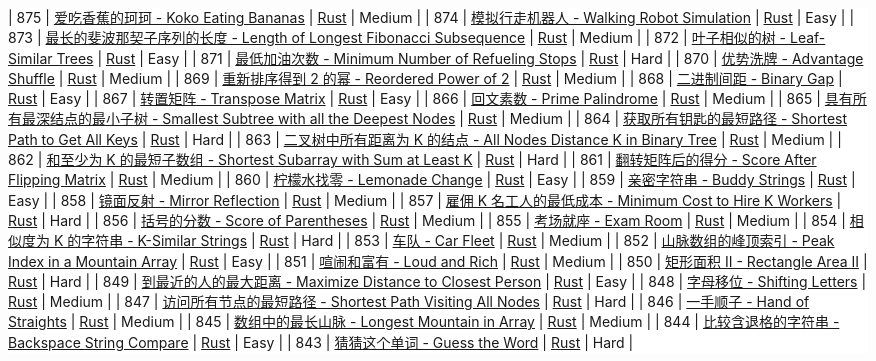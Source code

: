 |	875	|	[爱吃香蕉的珂珂 - Koko Eating Bananas](https://www.cnblogs.com/strengthen/p/10600685.html)	|	[Rust](https://github.com/strengthen/LeetCode/tree/master/Rust/875.rs)	|	Medium	|
|	874	|	[模拟行走机器人 - Walking Robot Simulation](https://www.cnblogs.com/strengthen/p/10600487.html)	|	[Rust](https://github.com/strengthen/LeetCode/tree/master/Rust/874.rs)	|	Easy	|
|	873	|	[最长的斐波那契子序列的长度 - Length of Longest Fibonacci Subsequence](https://www.cnblogs.com/strengthen/p/10600243.html)	|	[Rust](https://github.com/strengthen/LeetCode/tree/master/Rust/873.rs)	|	Medium	|
|	872	|	[叶子相似的树 - Leaf-Similar Trees](https://www.cnblogs.com/strengthen/p/10600036.html)	|	[Rust](https://github.com/strengthen/LeetCode/tree/master/Rust/872.rs)	|	Easy	|
|	871	|	[最低加油次数 - Minimum Number of Refueling Stops](https://www.cnblogs.com/strengthen/p/10599859.html)	|	[Rust](https://github.com/strengthen/LeetCode/tree/master/Rust/871.rs)	|	Hard	|
|	870	|	[优势洗牌 - Advantage Shuffle](https://www.cnblogs.com/strengthen/p/10598061.html)	|	[Rust](https://github.com/strengthen/LeetCode/tree/master/Rust/870.rs)	|	Medium	|
|	869	|	[重新排序得到 2 的幂 - Reordered Power of 2](https://www.cnblogs.com/strengthen/p/10596985.html)	|	[Rust](https://github.com/strengthen/LeetCode/tree/master/Rust/869.rs)	|	Medium	|
|	868	|	[二进制间距 - Binary Gap](https://www.cnblogs.com/strengthen/p/10596929.html)	|	[Rust](https://github.com/strengthen/LeetCode/tree/master/Rust/868.rs)	|	Easy	|
|	867	|	[转置矩阵 - Transpose Matrix](https://www.cnblogs.com/strengthen/p/10588964.html)	|	[Rust](https://github.com/strengthen/LeetCode/tree/master/Rust/867.rs)	|	Easy	|
|	866	|	[回文素数 - Prime Palindrome](https://www.cnblogs.com/strengthen/p/10596862.html)	|	[Rust](https://github.com/strengthen/LeetCode/tree/master/Rust/866.rs)	|	Medium	|
|	865	|	[具有所有最深结点的最小子树 - Smallest Subtree with all the Deepest Nodes](https://www.cnblogs.com/strengthen/p/10596780.html)	|	[Rust](https://github.com/strengthen/LeetCode/tree/master/Rust/865.rs)	|	Medium	|
|	864	|	[获取所有钥匙的最短路径 - Shortest Path to Get All Keys](https://www.cnblogs.com/strengthen/p/10596616.html)	|	[Rust](https://github.com/strengthen/LeetCode/tree/master/Rust/864.rs)	|	Hard	|
|	863	|	[二叉树中所有距离为 K 的结点 - All Nodes Distance K in Binary Tree](https://www.cnblogs.com/strengthen/p/10596718.html)	|	[Rust](https://github.com/strengthen/LeetCode/tree/master/Rust/863.rs)	|	Medium	|
|	862	|	[和至少为 K 的最短子数组 - Shortest Subarray with Sum at Least K](https://www.cnblogs.com/strengthen/p/10595590.html)	|	[Rust](https://github.com/strengthen/LeetCode/tree/master/Rust/862.rs)	|	Hard	|
|	861	|	[翻转矩阵后的得分 - Score After Flipping Matrix](https://www.cnblogs.com/strengthen/p/10595500.html)	|	[Rust](https://github.com/strengthen/LeetCode/tree/master/Rust/861.rs)	|	Medium	|
|	860	|	[柠檬水找零 - Lemonade Change](https://www.cnblogs.com/strengthen/p/10595376.html)	|	[Rust](https://github.com/strengthen/LeetCode/tree/master/Rust/860.rs)	|	Easy	|
|	859	|	[亲密字符串 - Buddy Strings](https://www.cnblogs.com/strengthen/p/10588891.html)	|	[Rust](https://github.com/strengthen/LeetCode/tree/master/Rust/859.rs)	|	Easy	|
|	858	|	[镜面反射 - Mirror Reflection](https://www.cnblogs.com/strengthen/p/10594963.html)	|	[Rust](https://github.com/strengthen/LeetCode/tree/master/Rust/858.rs)	|	Medium	|
|	857	|	[雇佣 K 名工人的最低成本 - Minimum Cost to Hire K Workers](https://www.cnblogs.com/strengthen/p/10594768.html)	|	[Rust](https://github.com/strengthen/LeetCode/tree/master/Rust/857.rs)	|	Hard	|
|	856	|	[括号的分数 - Score of Parentheses](https://www.cnblogs.com/strengthen/p/10594301.html)	|	[Rust](https://github.com/strengthen/LeetCode/tree/master/Rust/856.rs)	|	Medium	|
|	855	|	[考场就座 - Exam Room](https://www.cnblogs.com/strengthen/p/10594220.html)	|	[Rust](https://github.com/strengthen/LeetCode/tree/master/Rust/855.rs)	|	Medium	|
|	854	|	[相似度为 K 的字符串 - K-Similar Strings](https://www.cnblogs.com/strengthen/p/10593474.html)	|	[Rust](https://github.com/strengthen/LeetCode/tree/master/Rust/854.rs)	|	Hard	|
|	853	|	[车队 - Car Fleet](https://www.cnblogs.com/strengthen/p/10592755.html)	|	[Rust](https://github.com/strengthen/LeetCode/tree/master/Rust/853.rs)	|	Medium	|
|	852	|	[山脉数组的峰顶索引 - Peak Index in a Mountain Array](https://www.cnblogs.com/strengthen/p/10589081.html)	|	[Rust](https://github.com/strengthen/LeetCode/tree/master/Rust/852.rs)	|	Easy	|
|	851	|	[喧闹和富有 - Loud and Rich](https://www.cnblogs.com/strengthen/p/10592389.html)	|	[Rust](https://github.com/strengthen/LeetCode/tree/master/Rust/851.rs)	|	Medium	|
|	850	|	[矩形面积 II - Rectangle Area II](https://www.cnblogs.com/strengthen/p/10593383.html)	|	[Rust](https://github.com/strengthen/LeetCode/tree/master/Rust/850.rs)	|	Hard	|
|	849	|	[到最近的人的最大距离 - Maximize Distance to Closest Person](https://www.cnblogs.com/strengthen/p/10591933.html)	|	[Rust](https://github.com/strengthen/LeetCode/tree/master/Rust/849.rs)	|	Easy	|
|	848	|	[字母移位 - Shifting Letters](https://www.cnblogs.com/strengthen/p/10591854.html)	|	[Rust](https://github.com/strengthen/LeetCode/tree/master/Rust/848.rs)	|	Medium	|
|	847	|	[访问所有节点的最短路径 - Shortest Path Visiting All Nodes](https://www.cnblogs.com/strengthen/p/10591816.html)	|	[Rust](https://github.com/strengthen/LeetCode/tree/master/Rust/847.rs)	|	Hard	|
|	846	|	[一手顺子 - Hand of Straights](https://www.cnblogs.com/strengthen/p/10593021.html)	|	[Rust](https://github.com/strengthen/LeetCode/tree/master/Rust/846.rs)	|	Medium	|
|	845	|	[数组中的最长山脉 - Longest Mountain in Array](https://www.cnblogs.com/strengthen/p/10590282.html)	|	[Rust](https://github.com/strengthen/LeetCode/tree/master/Rust/845.rs)	|	Medium	|
|	844	|	[比较含退格的字符串 - Backspace String Compare](https://www.cnblogs.com/strengthen/p/10588721.html)	|	[Rust](https://github.com/strengthen/LeetCode/tree/master/Rust/844.rs)	|	Easy	|
|	843	|	[猜猜这个单词 - Guess the Word](https://www.cnblogs.com/strengthen/p/10589944.html)	|	[Rust](https://github.com/strengthen/LeetCode/tree/master/Rust/843.rs)	|	Hard	|